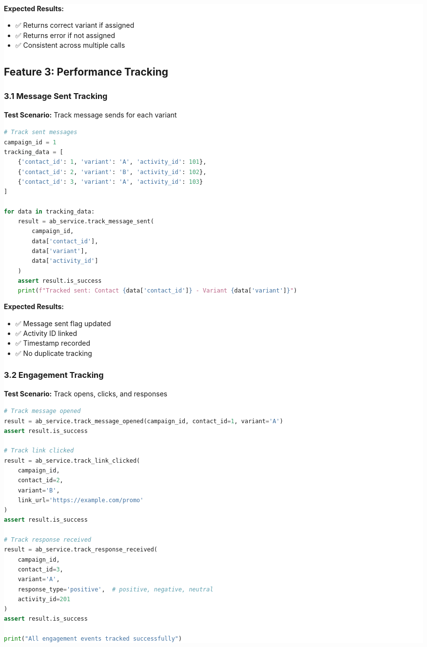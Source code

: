 **Expected Results:**
- ✅ Returns correct variant if assigned
- ✅ Returns error if not assigned
- ✅ Consistent across multiple calls

## Feature 3: Performance Tracking

### 3.1 Message Sent Tracking
**Test Scenario:** Track message sends for each variant
```python
# Track sent messages
campaign_id = 1
tracking_data = [
    {'contact_id': 1, 'variant': 'A', 'activity_id': 101},
    {'contact_id': 2, 'variant': 'B', 'activity_id': 102},
    {'contact_id': 3, 'variant': 'A', 'activity_id': 103}
]

for data in tracking_data:
    result = ab_service.track_message_sent(
        campaign_id, 
        data['contact_id'], 
        data['variant'],
        data['activity_id']
    )
    assert result.is_success
    print(f"Tracked sent: Contact {data['contact_id']} - Variant {data['variant']}")
```

**Expected Results:**
- ✅ Message sent flag updated
- ✅ Activity ID linked
- ✅ Timestamp recorded
- ✅ No duplicate tracking

### 3.2 Engagement Tracking
**Test Scenario:** Track opens, clicks, and responses
```python
# Track message opened
result = ab_service.track_message_opened(campaign_id, contact_id=1, variant='A')
assert result.is_success

# Track link clicked
result = ab_service.track_link_clicked(
    campaign_id, 
    contact_id=2, 
    variant='B',
    link_url='https://example.com/promo'
)
assert result.is_success

# Track response received
result = ab_service.track_response_received(
    campaign_id,
    contact_id=3,
    variant='A',
    response_type='positive',  # positive, negative, neutral
    activity_id=201
)
assert result.is_success

print("All engagement events tracked successfully")
```
